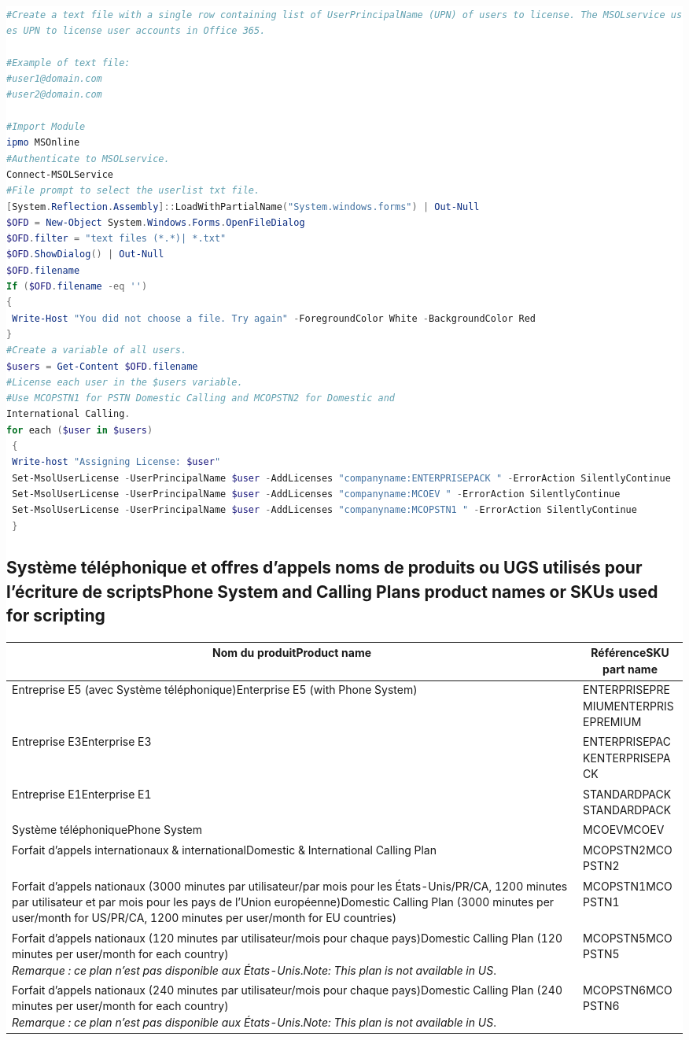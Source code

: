```powershell
#Create a text file with a single row containing list of UserPrincipalName (UPN) of users to license. The MSOLservice uses UPN to license user accounts in Office 365.

#Example of text file:
#user1@domain.com
#user2@domain.com

#Import Module
ipmo MSOnline
#Authenticate to MSOLservice.
Connect-MSOLService
#File prompt to select the userlist txt file.
[System.Reflection.Assembly]::LoadWithPartialName("System.windows.forms") | Out-Null
$OFD = New-Object System.Windows.Forms.OpenFileDialog
$OFD.filter = "text files (*.*)| *.txt"
$OFD.ShowDialog() | Out-Null
$OFD.filename
If ($OFD.filename -eq '')
{
 Write-Host "You did not choose a file. Try again" -ForegroundColor White -BackgroundColor Red
}
#Create a variable of all users.
$users = Get-Content $OFD.filename
#License each user in the $users variable.
#Use MCOPSTN1 for PSTN Domestic Calling and MCOPSTN2 for Domestic and
International Calling.
for each ($user in $users)
 {
 Write-host "Assigning License: $user"
 Set-MsolUserLicense -UserPrincipalName $user -AddLicenses "companyname:ENTERPRISEPACK " -ErrorAction SilentlyContinue
 Set-MsolUserLicense -UserPrincipalName $user -AddLicenses "companyname:MCOEV " -ErrorAction SilentlyContinue
 Set-MsolUserLicense -UserPrincipalName $user -AddLicenses "companyname:MCOPSTN1 " -ErrorAction SilentlyContinue
 }

```

## <a name="phone-system-and-calling-plans-product-names-or-skus-used-for-scripting"></a><span data-ttu-id="1a0ca-131">Système téléphonique et offres d’appels noms de produits ou UGS utilisés pour l’écriture de scripts</span><span class="sxs-lookup"><span data-stu-id="1a0ca-131">Phone System and Calling Plans product names or SKUs used for scripting</span></span>

| <span data-ttu-id="1a0ca-132">Nom du produit</span><span class="sxs-lookup"><span data-stu-id="1a0ca-132">Product name</span></span> | <span data-ttu-id="1a0ca-133">Référence</span><span class="sxs-lookup"><span data-stu-id="1a0ca-133">SKU part name</span></span> |
|--------------|---------------|
| <span data-ttu-id="1a0ca-134">Entreprise E5 (avec Système téléphonique)</span><span class="sxs-lookup"><span data-stu-id="1a0ca-134">Enterprise E5 (with Phone System)</span></span> | <span data-ttu-id="1a0ca-135">ENTERPRISEPREMIUM</span><span class="sxs-lookup"><span data-stu-id="1a0ca-135">ENTERPRISEPREMIUM</span></span> |
| <span data-ttu-id="1a0ca-136">Entreprise E3</span><span class="sxs-lookup"><span data-stu-id="1a0ca-136">Enterprise E3</span></span> | <span data-ttu-id="1a0ca-137">ENTERPRISEPACK</span><span class="sxs-lookup"><span data-stu-id="1a0ca-137">ENTERPRISEPACK</span></span> | 
| <span data-ttu-id="1a0ca-138">Entreprise E1</span><span class="sxs-lookup"><span data-stu-id="1a0ca-138">Enterprise E1</span></span> | <span data-ttu-id="1a0ca-139">STANDARDPACK</span><span class="sxs-lookup"><span data-stu-id="1a0ca-139">STANDARDPACK</span></span> | 
| <span data-ttu-id="1a0ca-140">Système téléphonique</span><span class="sxs-lookup"><span data-stu-id="1a0ca-140">Phone System</span></span> | <span data-ttu-id="1a0ca-141">MCOEV</span><span class="sxs-lookup"><span data-stu-id="1a0ca-141">MCOEV</span></span> |
| <span data-ttu-id="1a0ca-142">Forfait d’appels internationaux & international</span><span class="sxs-lookup"><span data-stu-id="1a0ca-142">Domestic & International Calling Plan</span></span> | <span data-ttu-id="1a0ca-143">MCOPSTN2</span><span class="sxs-lookup"><span data-stu-id="1a0ca-143">MCOPSTN2</span></span> |
| <span data-ttu-id="1a0ca-144">Forfait d’appels nationaux (3000 minutes par utilisateur/par mois pour les États-Unis/PR/CA, 1200 minutes par utilisateur et par mois pour les pays de l’Union européenne)</span><span class="sxs-lookup"><span data-stu-id="1a0ca-144">Domestic Calling Plan (3000 minutes per user/month for US/PR/CA, 1200 minutes per user/month for EU countries)</span></span> | <span data-ttu-id="1a0ca-145">MCOPSTN1</span><span class="sxs-lookup"><span data-stu-id="1a0ca-145">MCOPSTN1</span></span> |
| <span data-ttu-id="1a0ca-146">Forfait d’appels nationaux (120 minutes par utilisateur/mois pour chaque pays)</span><span class="sxs-lookup"><span data-stu-id="1a0ca-146">Domestic Calling Plan (120 minutes per user/month for each country)</span></span> </br><span data-ttu-id="1a0ca-147">*Remarque : ce plan n’est pas disponible aux États-Unis*.</span><span class="sxs-lookup"><span data-stu-id="1a0ca-147">*Note: This plan is not available in US*.</span></span> | <span data-ttu-id="1a0ca-148">MCOPSTN5</span><span class="sxs-lookup"><span data-stu-id="1a0ca-148">MCOPSTN5</span></span> |
| <span data-ttu-id="1a0ca-149">Forfait d’appels nationaux (240 minutes par utilisateur/mois pour chaque pays)</span><span class="sxs-lookup"><span data-stu-id="1a0ca-149">Domestic Calling Plan (240 minutes per user/month for each country)</span></span> </br><span data-ttu-id="1a0ca-150">*Remarque : ce plan n’est pas disponible aux États-Unis*.</span><span class="sxs-lookup"><span data-stu-id="1a0ca-150">*Note: This plan is not available in US*.</span></span> | <span data-ttu-id="1a0ca-151">MCOPSTN6</span><span class="sxs-lookup"><span data-stu-id="1a0ca-151">MCOPSTN6</span></span> |